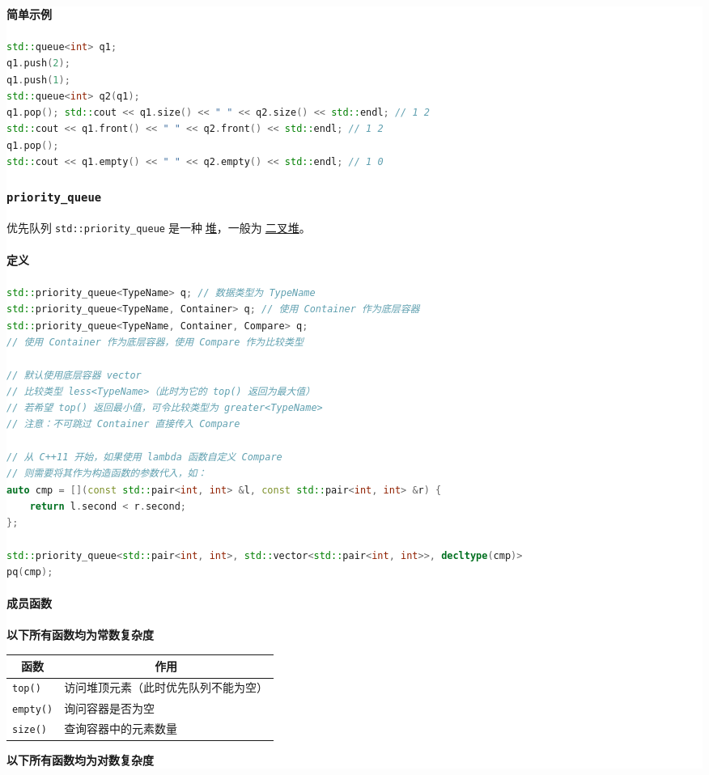 #### 简单示例

```c++
std::queue<int> q1; 
q1.push(2); 
q1.push(1); 
std::queue<int> q2(q1); 
q1.pop(); std::cout << q1.size() << " " << q2.size() << std::endl; // 1 2 
std::cout << q1.front() << " " << q2.front() << std::endl; // 1 2 
q1.pop(); 
std::cout << q1.empty() << " " << q2.empty() << std::endl; // 1 0
```

### `priority_queue`

优先队列 `std::priority_queue` 是一种 [堆](https://oi-wiki.org/ds/heap/)，一般为 [二叉堆](https://oi-wiki.org/ds/binary-heap/)。

#### 定义

```c++
std::priority_queue<TypeName> q; // 数据类型为 TypeName 
std::priority_queue<TypeName, Container> q; // 使用 Container 作为底层容器 
std::priority_queue<TypeName, Container, Compare> q; 
// 使用 Container 作为底层容器，使用 Compare 作为比较类型 

// 默认使用底层容器 vector 
// 比较类型 less<TypeName>（此时为它的 top() 返回为最大值） 
// 若希望 top() 返回最小值，可令比较类型为 greater<TypeName> 
// 注意：不可跳过 Container 直接传入 Compare 

// 从 C++11 开始，如果使用 lambda 函数自定义 Compare 
// 则需要将其作为构造函数的参数代入，如： 
auto cmp = [](const std::pair<int, int> &l, const std::pair<int, int> &r) { 
	return l.second < r.second; 
}; 

std::priority_queue<std::pair<int, int>, std::vector<std::pair<int, int>>, decltype(cmp)> 
pq(cmp);
```

#### 成员函数

**以下所有函数均为常数复杂度**

| 函数        | 作用                 |
| --------- | ------------------ |
| `top()`   | 访问堆顶元素（此时优先队列不能为空） |
| `empty()` | 询问容器是否为空           |
| `size()`  | 查询容器中的元素数量         |

**以下所有函数均为对数复杂度**
